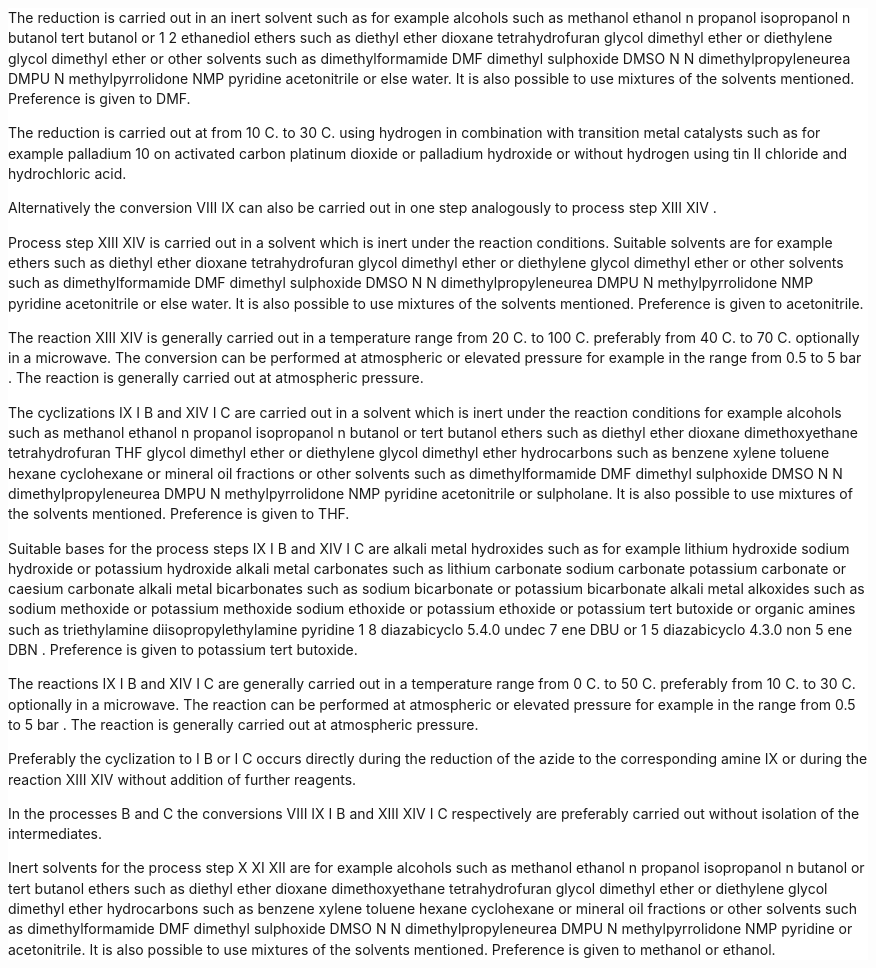 The reduction is carried out in an inert solvent such as for example alcohols such as methanol ethanol n propanol isopropanol n butanol tert butanol or 1 2 ethanediol ethers such as diethyl ether dioxane tetrahydrofuran glycol dimethyl ether or diethylene glycol dimethyl ether or other solvents such as dimethylformamide DMF dimethyl sulphoxide DMSO N N dimethylpropyleneurea DMPU N methylpyrrolidone NMP pyridine acetonitrile or else water. It is also possible to use mixtures of the solvents mentioned. Preference is given to DMF.

The reduction is carried out at from 10 C. to 30 C. using hydrogen in combination with transition metal catalysts such as for example palladium 10 on activated carbon platinum dioxide or palladium hydroxide or without hydrogen using tin II chloride and hydrochloric acid.

Alternatively the conversion VIII IX can also be carried out in one step analogously to process step XIII XIV .

Process step XIII XIV is carried out in a solvent which is inert under the reaction conditions. Suitable solvents are for example ethers such as diethyl ether dioxane tetrahydrofuran glycol dimethyl ether or diethylene glycol dimethyl ether or other solvents such as dimethylformamide DMF dimethyl sulphoxide DMSO N N dimethylpropyleneurea DMPU N methylpyrrolidone NMP pyridine acetonitrile or else water. It is also possible to use mixtures of the solvents mentioned. Preference is given to acetonitrile.

The reaction XIII XIV is generally carried out in a temperature range from 20 C. to 100 C. preferably from 40 C. to 70 C. optionally in a microwave. The conversion can be performed at atmospheric or elevated pressure for example in the range from 0.5 to 5 bar . The reaction is generally carried out at atmospheric pressure.

The cyclizations IX I B and XIV I C are carried out in a solvent which is inert under the reaction conditions for example alcohols such as methanol ethanol n propanol isopropanol n butanol or tert butanol ethers such as diethyl ether dioxane dimethoxyethane tetrahydrofuran THF glycol dimethyl ether or diethylene glycol dimethyl ether hydrocarbons such as benzene xylene toluene hexane cyclohexane or mineral oil fractions or other solvents such as dimethylformamide DMF dimethyl sulphoxide DMSO N N dimethylpropyleneurea DMPU N methylpyrrolidone NMP pyridine acetonitrile or sulpholane. It is also possible to use mixtures of the solvents mentioned. Preference is given to THF.

Suitable bases for the process steps IX I B and XIV I C are alkali metal hydroxides such as for example lithium hydroxide sodium hydroxide or potassium hydroxide alkali metal carbonates such as lithium carbonate sodium carbonate potassium carbonate or caesium carbonate alkali metal bicarbonates such as sodium bicarbonate or potassium bicarbonate alkali metal alkoxides such as sodium methoxide or potassium methoxide sodium ethoxide or potassium ethoxide or potassium tert butoxide or organic amines such as triethylamine diisopropylethylamine pyridine 1 8 diazabicyclo 5.4.0 undec 7 ene DBU or 1 5 diazabicyclo 4.3.0 non 5 ene DBN . Preference is given to potassium tert butoxide.

The reactions IX I B and XIV I C are generally carried out in a temperature range from 0 C. to 50 C. preferably from 10 C. to 30 C. optionally in a microwave. The reaction can be performed at atmospheric or elevated pressure for example in the range from 0.5 to 5 bar . The reaction is generally carried out at atmospheric pressure.

Preferably the cyclization to I B or I C occurs directly during the reduction of the azide to the corresponding amine IX or during the reaction XIII XIV without addition of further reagents.

In the processes B and C the conversions VIII IX I B and XIII XIV I C respectively are preferably carried out without isolation of the intermediates.

Inert solvents for the process step X XI XII are for example alcohols such as methanol ethanol n propanol isopropanol n butanol or tert butanol ethers such as diethyl ether dioxane dimethoxyethane tetrahydrofuran glycol dimethyl ether or diethylene glycol dimethyl ether hydrocarbons such as benzene xylene toluene hexane cyclohexane or mineral oil fractions or other solvents such as dimethylformamide DMF dimethyl sulphoxide DMSO N N dimethylpropyleneurea DMPU N methylpyrrolidone NMP pyridine or acetonitrile. It is also possible to use mixtures of the solvents mentioned. Preference is given to methanol or ethanol.
